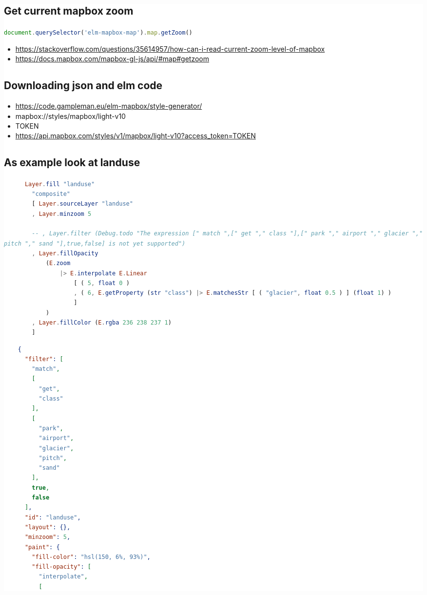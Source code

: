 ## Get current mapbox zoom

```javascript
document.querySelector('elm-mapbox-map').map.getZoom()
```

- https://stackoverflow.com/questions/35614957/how-can-i-read-current-zoom-level-of-mapbox
- https://docs.mapbox.com/mapbox-gl-js/api/#map#getzoom

## Downloading json and elm code

- https://code.gampleman.eu/elm-mapbox/style-generator/
- mapbox://styles/mapbox/light-v10
- TOKEN
- https://api.mapbox.com/styles/v1/mapbox/light-v10?access_token=TOKEN

## As example look at landuse

```elm
      Layer.fill "landuse"
        "composite"
        [ Layer.sourceLayer "landuse"
        , Layer.minzoom 5

        -- , Layer.filter (Debug.todo "The expression [" match ",[" get "," class "],[" park "," airport "," glacier "," pitch "," sand "],true,false] is not yet supported")
        , Layer.fillOpacity
            (E.zoom
                |> E.interpolate E.Linear
                    [ ( 5, float 0 )
                    , ( 6, E.getProperty (str "class") |> E.matchesStr [ ( "glacier", float 0.5 ) ] (float 1) )
                    ]
            )
        , Layer.fillColor (E.rgba 236 238 237 1)
        ]
```

```json
    {
      "filter": [
        "match",
        [
          "get",
          "class"
        ],
        [
          "park",
          "airport",
          "glacier",
          "pitch",
          "sand"
        ],
        true,
        false
      ],
      "id": "landuse",
      "layout": {},
      "minzoom": 5,
      "paint": {
        "fill-color": "hsl(150, 6%, 93%)",
        "fill-opacity": [
          "interpolate",
          [
```